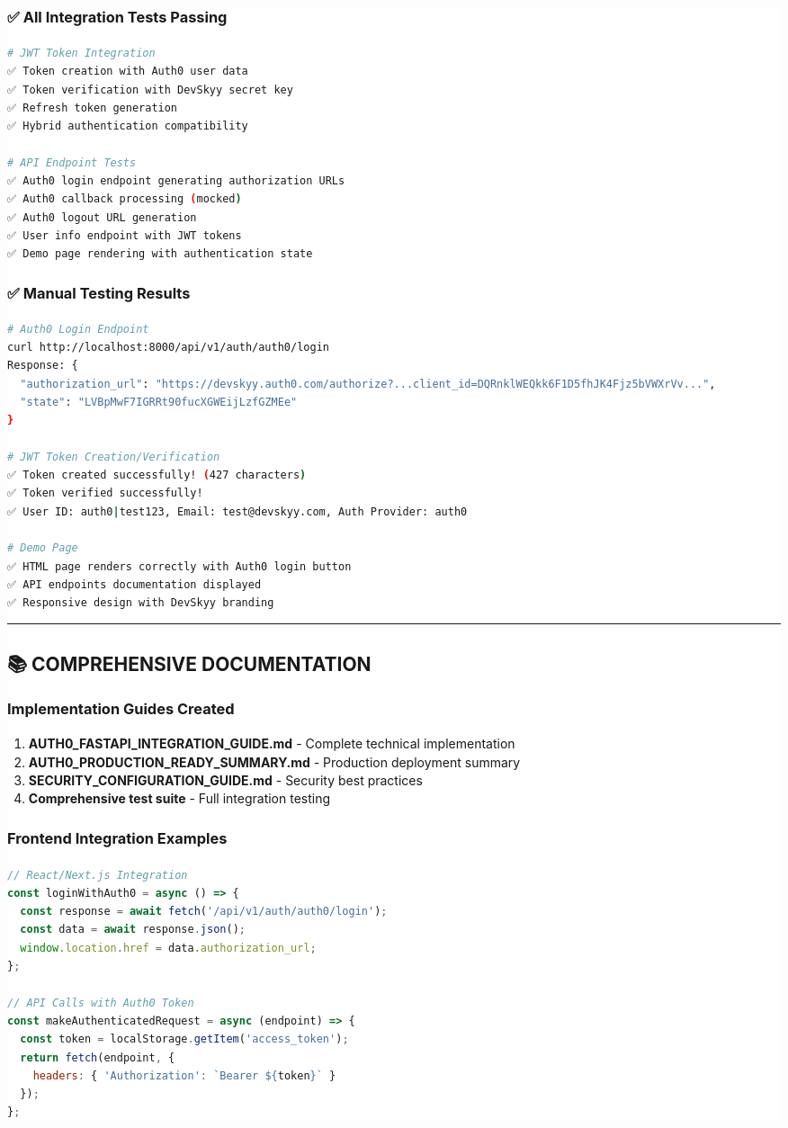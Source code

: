 ### **✅ All Integration Tests Passing**
```bash
# JWT Token Integration
✅ Token creation with Auth0 user data
✅ Token verification with DevSkyy secret key
✅ Refresh token generation
✅ Hybrid authentication compatibility

# API Endpoint Tests
✅ Auth0 login endpoint generating authorization URLs
✅ Auth0 callback processing (mocked)
✅ Auth0 logout URL generation
✅ User info endpoint with JWT tokens
✅ Demo page rendering with authentication state
```

### **✅ Manual Testing Results**
```bash
# Auth0 Login Endpoint
curl http://localhost:8000/api/v1/auth/auth0/login
Response: {
  "authorization_url": "https://devskyy.auth0.com/authorize?...client_id=DQRnklWEQkk6F1D5fhJK4Fjz5bVWXrVv...",
  "state": "LVBpMwF7IGRRt90fucXGWEijLzfGZMEe"
}

# JWT Token Creation/Verification
✅ Token created successfully! (427 characters)
✅ Token verified successfully!
✅ User ID: auth0|test123, Email: test@devskyy.com, Auth Provider: auth0

# Demo Page
✅ HTML page renders correctly with Auth0 login button
✅ API endpoints documentation displayed
✅ Responsive design with DevSkyy branding
```

---

## 📚 **COMPREHENSIVE DOCUMENTATION**

### **Implementation Guides Created**
1. **AUTH0_FASTAPI_INTEGRATION_GUIDE.md** - Complete technical implementation
2. **AUTH0_PRODUCTION_READY_SUMMARY.md** - Production deployment summary
3. **SECURITY_CONFIGURATION_GUIDE.md** - Security best practices
4. **Comprehensive test suite** - Full integration testing

### **Frontend Integration Examples**
```javascript
// React/Next.js Integration
const loginWithAuth0 = async () => {
  const response = await fetch('/api/v1/auth/auth0/login');
  const data = await response.json();
  window.location.href = data.authorization_url;
};

// API Calls with Auth0 Token
const makeAuthenticatedRequest = async (endpoint) => {
  const token = localStorage.getItem('access_token');
  return fetch(endpoint, {
    headers: { 'Authorization': `Bearer ${token}` }
  });
};
```